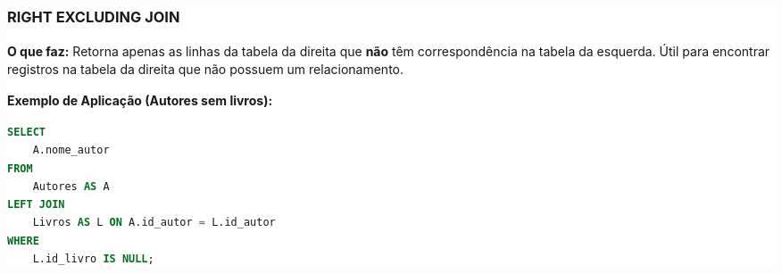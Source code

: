 ### RIGHT EXCLUDING JOIN

**O que faz:** Retorna apenas as linhas da tabela da direita que **não** têm correspondência na tabela da esquerda. Útil para encontrar registros na tabela da direita que não possuem um relacionamento.

**Exemplo de Aplicação (Autores sem livros):**
```sql
SELECT
    A.nome_autor
FROM
    Autores AS A
LEFT JOIN
    Livros AS L ON A.id_autor = L.id_autor
WHERE
    L.id_livro IS NULL;
```

